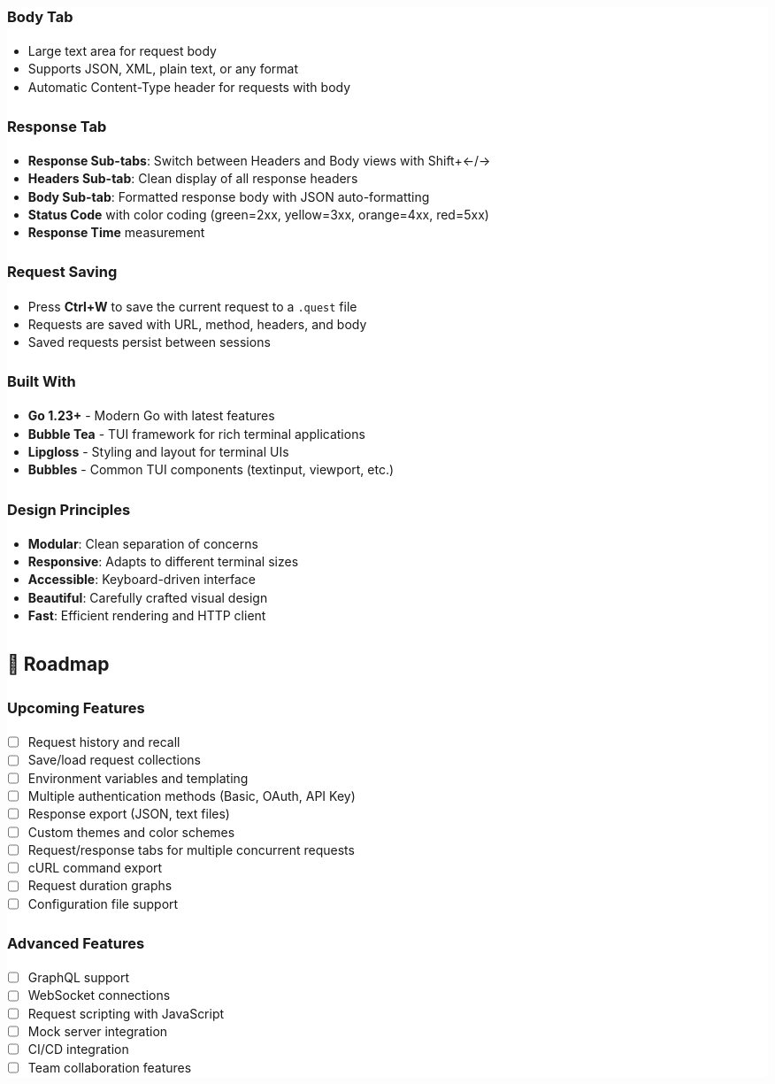 ### Body Tab
- Large text area for request body
- Supports JSON, XML, plain text, or any format
- Automatic Content-Type header for requests with body

### Response Tab
- **Response Sub-tabs**: Switch between Headers and Body views with Shift+←/→
- **Headers Sub-tab**: Clean display of all response headers
- **Body Sub-tab**: Formatted response body with JSON auto-formatting
- **Status Code** with color coding (green=2xx, yellow=3xx, orange=4xx, red=5xx)
- **Response Time** measurement

### Request Saving
- Press **Ctrl+W** to save the current request to a `.quest` file
- Requests are saved with URL, method, headers, and body
- Saved requests persist between sessions


### Built With
- **Go 1.23+** - Modern Go with latest features
- **Bubble Tea** - TUI framework for rich terminal applications  
- **Lipgloss** - Styling and layout for terminal UIs
- **Bubbles** - Common TUI components (textinput, viewport, etc.)

### Design Principles
- **Modular**: Clean separation of concerns
- **Responsive**: Adapts to different terminal sizes
- **Accessible**: Keyboard-driven interface
- **Beautiful**: Carefully crafted visual design
- **Fast**: Efficient rendering and HTTP client

## 🎯 Roadmap

### Upcoming Features
- [ ] Request history and recall
- [ ] Save/load request collections
- [ ] Environment variables and templating
- [ ] Multiple authentication methods (Basic, OAuth, API Key)
- [ ] Response export (JSON, text files)
- [ ] Custom themes and color schemes
- [ ] Request/response tabs for multiple concurrent requests
- [ ] cURL command export
- [ ] Request duration graphs
- [ ] Configuration file support

### Advanced Features
- [ ] GraphQL support
- [ ] WebSocket connections
- [ ] Request scripting with JavaScript
- [ ] Mock server integration
- [ ] CI/CD integration
- [ ] Team collaboration features
